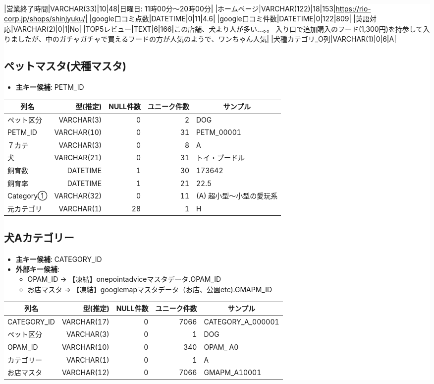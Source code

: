 |営業終了時間|VARCHAR(33)|10|48|日曜日: 11時00分～20時00分|
|ホームページ|VARCHAR(122)|18|153|https://rio-corp.jp/shops/shinjyuku/|
|google口コミ点数|DATETIME|0|11|4.6|
|google口コミ件数|DATETIME|0|122|809|
|英語対応|VARCHAR(2)|0|1|No|
|TOP5レビュー|TEXT|6|166|この店舗、犬より人が多い…。。
入り口で追加購入のフード(1,300円)を持参して入りましたが、中のガチャガチャで買えるフードの方が人気のようで、ワンちゃん人気|
|犬種カテゴリ_O列|VARCHAR(1)|0|6|A|


## ペットマスタ(犬種マスタ)

- **主キー候補**: PETM_ID

|列名|型(推定)|NULL件数|ユニーク件数|サンプル|
|---|---:|---:|---:|---|
|ペット区分|VARCHAR(3)|0|2|DOG|
|PETM_ID|VARCHAR(10)|0|31|PETM_00001|
|７カテ|VARCHAR(3)|0|8|A|
|犬|VARCHAR(21)|0|31|トイ・プードル|
|飼育数|DATETIME|1|30|173642|
|飼育率|DATETIME|1|21|22.5|
|Category①|VARCHAR(32)|0|11|(A) 超小型～小型の愛玩系|
|元カテゴリ|VARCHAR(1)|28|1|H|


## 犬Aカテゴリー

- **主キー候補**: CATEGORY_ID
- **外部キー候補**:
  - OPAM_ID → 【凍結】onepointadviceマスタデータ.OPAM_ID
  - お店マスタ → 【凍結】googlemapマスタデータ（お店、公園etc).GMAPM_ID

|列名|型(推定)|NULL件数|ユニーク件数|サンプル|
|---|---:|---:|---:|---|
|CATEGORY_ID|VARCHAR(17)|0|7066|CATEGORY_A_000001|
|ペット区分|VARCHAR(3)|0|1|DOG|
|OPAM_ID|VARCHAR(10)|0|340|OPAM_ A0|
|カテゴリー|VARCHAR(1)|0|1|A|
|お店マスタ|VARCHAR(12)|0|7066|GMAPM_A10001|
